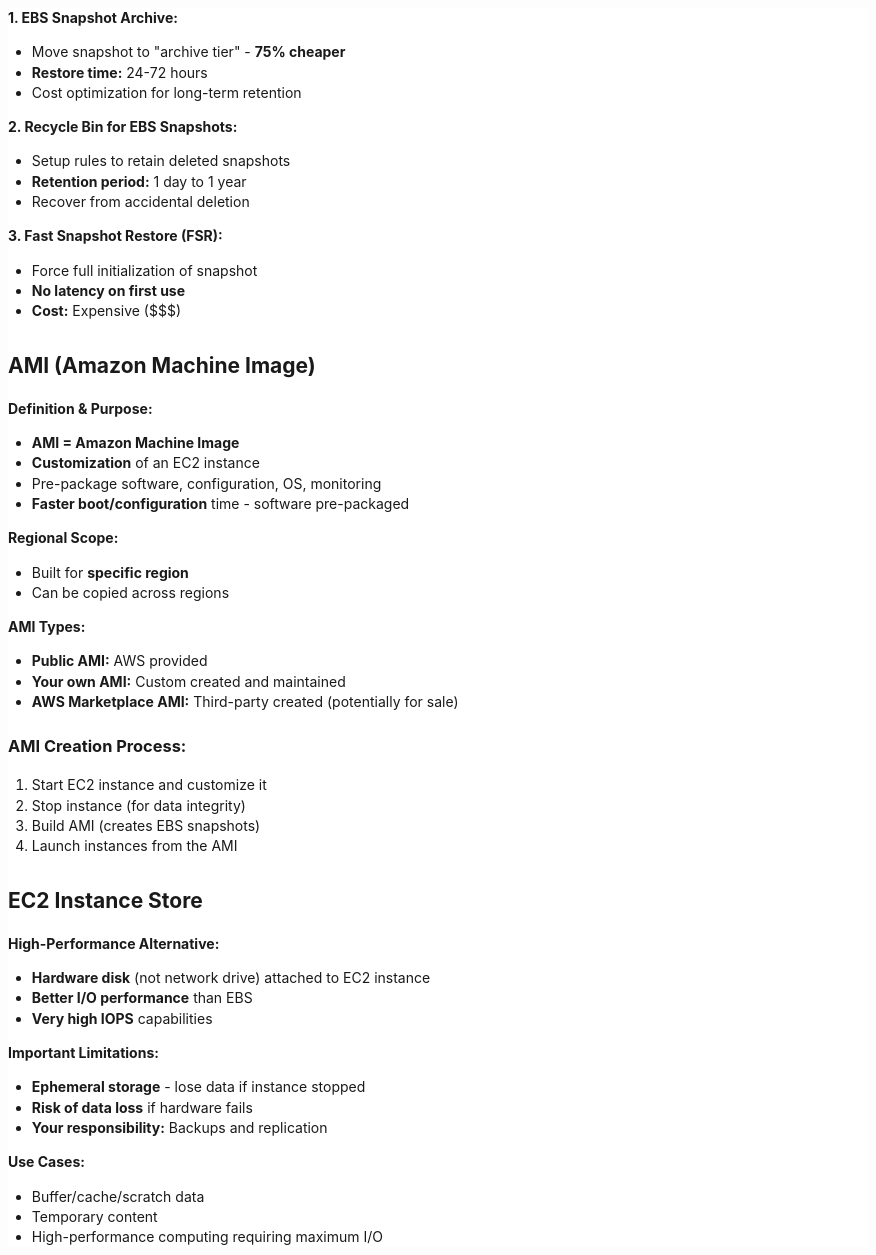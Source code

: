 **1. EBS Snapshot Archive:**
- Move snapshot to "archive tier" - **75% cheaper**
- **Restore time:** 24-72 hours
- Cost optimization for long-term retention

**2. Recycle Bin for EBS Snapshots:**
- Setup rules to retain deleted snapshots
- **Retention period:** 1 day to 1 year
- Recover from accidental deletion

**3. Fast Snapshot Restore (FSR):**
- Force full initialization of snapshot
- **No latency on first use**
- **Cost:** Expensive ($$$)

## **AMI (Amazon Machine Image)**

**Definition & Purpose:**
- **AMI = Amazon Machine Image**
- **Customization** of an EC2 instance
- Pre-package software, configuration, OS, monitoring
- **Faster boot/configuration** time - software pre-packaged

**Regional Scope:**
- Built for **specific region**
- Can be copied across regions

**AMI Types:**
- **Public AMI:** AWS provided
- **Your own AMI:** Custom created and maintained
- **AWS Marketplace AMI:** Third-party created (potentially for sale)

### **AMI Creation Process:**
1. Start EC2 instance and customize it
2. Stop instance (for data integrity)
3. Build AMI (creates EBS snapshots)
4. Launch instances from the AMI

## **EC2 Instance Store**

**High-Performance Alternative:**
- **Hardware disk** (not network drive) attached to EC2 instance
- **Better I/O performance** than EBS
- **Very high IOPS** capabilities

**Important Limitations:**
- **Ephemeral storage** - lose data if instance stopped
- **Risk of data loss** if hardware fails
- **Your responsibility:** Backups and replication

**Use Cases:**
- Buffer/cache/scratch data
- Temporary content
- High-performance computing requiring maximum I/O
